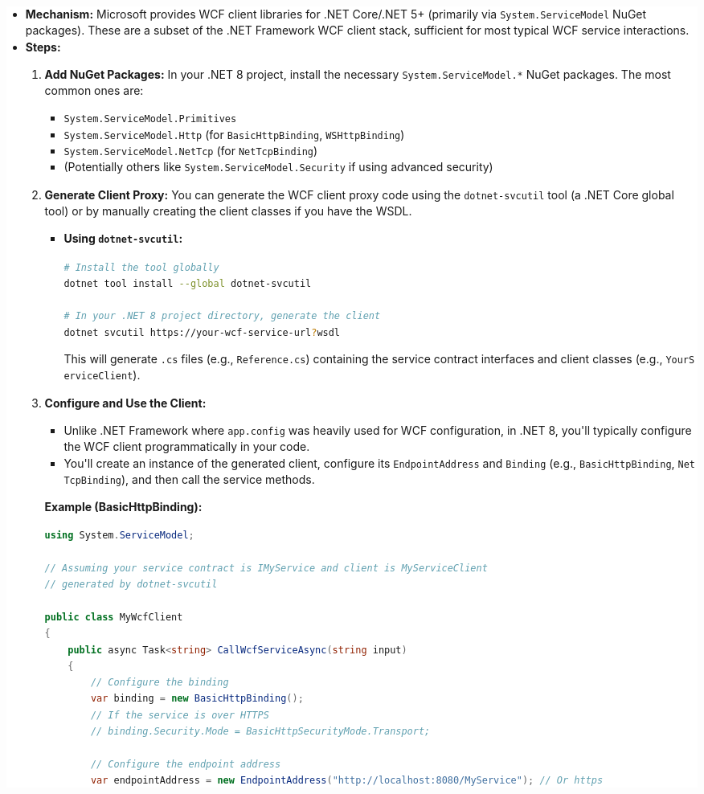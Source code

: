   * **Mechanism:** Microsoft provides WCF client libraries for .NET Core/.NET 5+ (primarily via `System.ServiceModel` NuGet packages). These are a subset of the .NET Framework WCF client stack, sufficient for most typical WCF service interactions.
  * **Steps:**
    1.  **Add NuGet Packages:** In your .NET 8 project, install the necessary `System.ServiceModel.*` NuGet packages. The most common ones are:

          * `System.ServiceModel.Primitives`
          * `System.ServiceModel.Http` (for `BasicHttpBinding`, `WSHttpBinding`)
          * `System.ServiceModel.NetTcp` (for `NetTcpBinding`)
          * (Potentially others like `System.ServiceModel.Security` if using advanced security)

    2.  **Generate Client Proxy:** You can generate the WCF client proxy code using the `dotnet-svcutil` tool (a .NET Core global tool) or by manually creating the client classes if you have the WSDL.

          * **Using `dotnet-svcutil`:**
            ```bash
            # Install the tool globally
            dotnet tool install --global dotnet-svcutil

            # In your .NET 8 project directory, generate the client
            dotnet svcutil https://your-wcf-service-url?wsdl
            ```
            This will generate `.cs` files (e.g., `Reference.cs`) containing the service contract interfaces and client classes (e.g., `YourServiceClient`).

    3.  **Configure and Use the Client:**

          * Unlike .NET Framework where `app.config` was heavily used for WCF configuration, in .NET 8, you'll typically configure the WCF client programmatically in your code.
          * You'll create an instance of the generated client, configure its `EndpointAddress` and `Binding` (e.g., `BasicHttpBinding`, `NetTcpBinding`), and then call the service methods.

        **Example (BasicHttpBinding):**

        ```csharp
        using System.ServiceModel;

        // Assuming your service contract is IMyService and client is MyServiceClient
        // generated by dotnet-svcutil

        public class MyWcfClient
        {
            public async Task<string> CallWcfServiceAsync(string input)
            {
                // Configure the binding
                var binding = new BasicHttpBinding();
                // If the service is over HTTPS
                // binding.Security.Mode = BasicHttpSecurityMode.Transport;

                // Configure the endpoint address
                var endpointAddress = new EndpointAddress("http://localhost:8080/MyService"); // Or https
